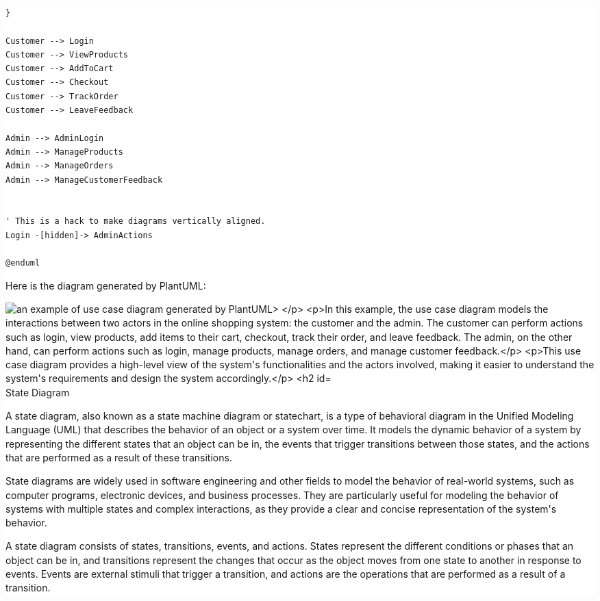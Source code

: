 ```text
}

Customer --> Login
Customer --> ViewProducts
Customer --> AddToCart
Customer --> Checkout
Customer --> TrackOrder
Customer --> LeaveFeedback

Admin --> AdminLogin
Admin --> ManageProducts
Admin --> ManageOrders
Admin --> ManageCustomerFeedback


' This is a hack to make diagrams vertically aligned.
Login -[hidden]-> AdminActions

@enduml
```

Here is the diagram generated by PlantUML:

<p>
  <img src="use-case.svg" alt="an example of use case diagram generated by PlantUML>
</p>

In this example, the use case diagram models the interactions between two actors in the online shopping system: the customer and the admin. The customer can perform actions such as login, view products, add items to their cart, checkout, track their order, and leave feedback. The admin, on the other hand, can perform actions such as login, manage products, manage orders, and manage customer feedback.

This use case diagram provides a high-level view of the system's functionalities and the actors involved, making it easier to understand the system's requirements and design the system accordingly.

## State Diagram

A state diagram, also known as a state machine diagram or statechart, is a type of behavioral diagram in the Unified Modeling Language (UML) that describes the behavior of an object or a system over time. It models the dynamic behavior of a system by representing the different states that an object can be in, the events that trigger transitions between those states, and the actions that are performed as a result of these transitions.

State diagrams are widely used in software engineering and other fields to model the behavior of real-world systems, such as computer programs, electronic devices, and business processes. They are particularly useful for modeling the behavior of systems with multiple states and complex interactions, as they provide a clear and concise representation of the system's behavior.

A state diagram consists of states, transitions, events, and actions. States represent the different conditions or phases that an object can be in, and transitions represent the changes that occur as the object moves from one state to another in response to events. Events are external stimuli that trigger a transition, and actions are the operations that are performed as a result of a transition.
